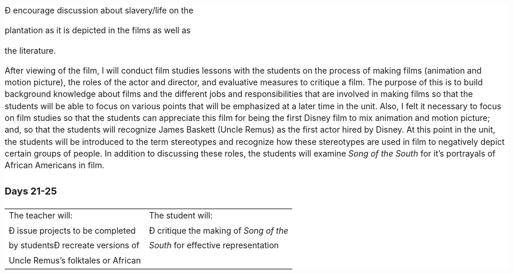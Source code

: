 Ð encourage discussion about slavery/life on the
</p>
<p>
plantation as it is depicted in the films as well as
</p>
<p>
the literature.
</p>
<p>
After viewing of the film, I will conduct film studies lessons with the students on the process of making films (animation and motion picture), the roles of the actor and director, and evaluative measures to critique a film. The purpose of this is to build background knowledge about films and the different jobs and responsibilities that are involved in making films so that the students will be able to focus on various points that will be emphasized at a later time in the unit. Also, I felt it necessary to focus on film studies so that the students can appreciate this film for being the first Disney film to mix animation and motion picture; and, so that the students will recognize James Baskett (Uncle Remus) as the first actor hired by Disney. At this point in the unit, the students will be introduced to the term stereotypes and recognize how these stereotypes are used in film to negatively depict certain groups of people. In addition to discussing these roles, the students will examine
<i>
Song of the South
</i>
for it’s portrayals of African Americans in film.
</p>
<h3>
Days 21-25
</h3>
<table border="0">
<tr>
<td>
The teacher will:
</td>
<td>
The student will:
</td>
</tr>
<tr>
<td>
Ð issue projects to be completed
</td>
<td>
Ð critique the making of
<i>
Song of the
</i>
</td>
</tr>
<tr>
<td>
by studentsÐ recreate versions of
</td>
<td>
<i>
South
</i>
for effective representation
</td>
</tr>
<tr>
<td>
Uncle Remus’s folktales or African
</td>
<td>